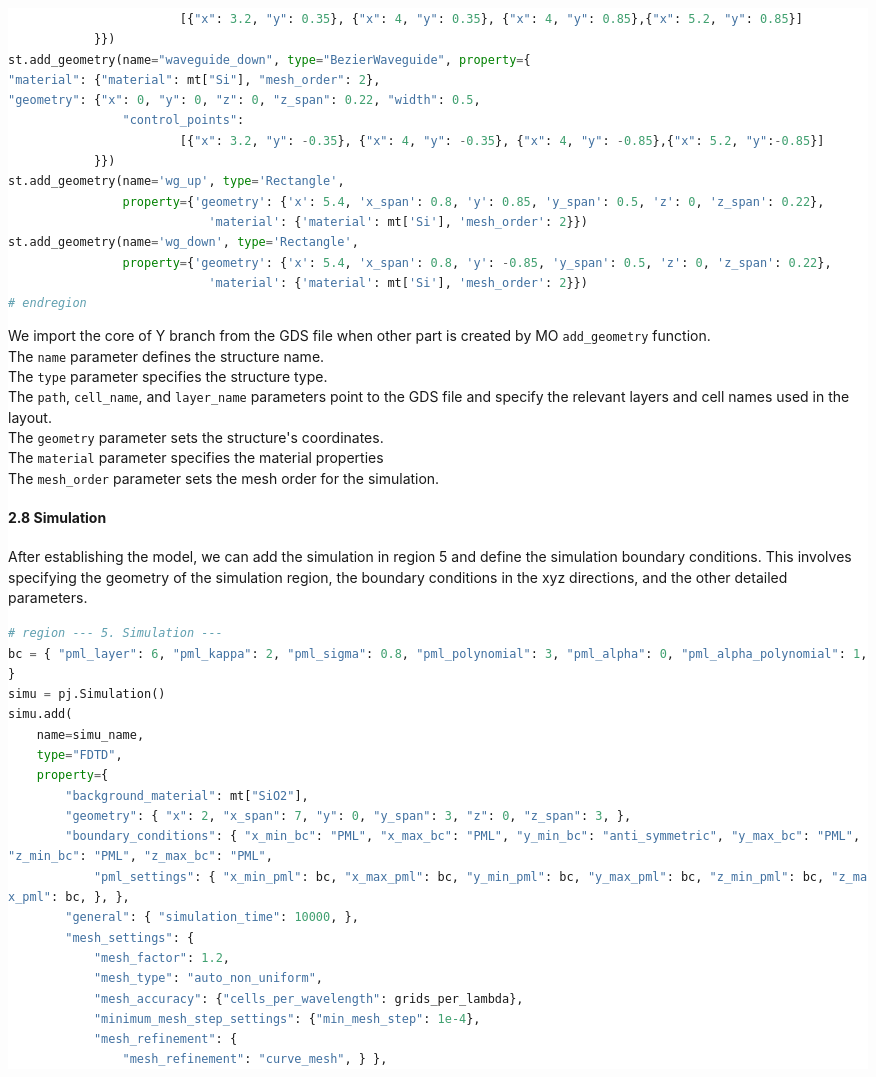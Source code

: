 ```python
                        [{"x": 3.2, "y": 0.35}, {"x": 4, "y": 0.35}, {"x": 4, "y": 0.85},{"x": 5.2, "y": 0.85}]
            }})
st.add_geometry(name="waveguide_down", type="BezierWaveguide", property={
"material": {"material": mt["Si"], "mesh_order": 2},
"geometry": {"x": 0, "y": 0, "z": 0, "z_span": 0.22, "width": 0.5,
                "control_points":
                        [{"x": 3.2, "y": -0.35}, {"x": 4, "y": -0.35}, {"x": 4, "y": -0.85},{"x": 5.2, "y":-0.85}]
            }})
st.add_geometry(name='wg_up', type='Rectangle',
                property={'geometry': {'x': 5.4, 'x_span': 0.8, 'y': 0.85, 'y_span': 0.5, 'z': 0, 'z_span': 0.22},
                            'material': {'material': mt['Si'], 'mesh_order': 2}})
st.add_geometry(name='wg_down', type='Rectangle',
                property={'geometry': {'x': 5.4, 'x_span': 0.8, 'y': -0.85, 'y_span': 0.5, 'z': 0, 'z_span': 0.22},
                            'material': {'material': mt['Si'], 'mesh_order': 2}})
# endregion
```

<div class="text-justify">


We import the core of Y branch from the GDS file when other part is created by MO `add_geometry` function.<br/>The `name` parameter defines the structure name.<br/>The `type` parameter specifies the structure type.<br/>The `path`, `cell_name`, and `layer_name` parameters point to the GDS file and specify the relevant layers and cell names used in the layout.<br/>The `geometry` parameter sets the structure's coordinates. <br/>The `material` parameter specifies the material properties <br/>The `mesh_order` parameter sets the mesh order for the simulation.

</div>

#### 2.8 Simulation

<div class="text-justify">

After establishing the model, we can add the simulation in region 5 and define the simulation boundary conditions. This involves specifying the geometry of the simulation region, the boundary conditions in the xyz directions, and the other detailed parameters.

</div>

```python
# region --- 5. Simulation ---
bc = { "pml_layer": 6, "pml_kappa": 2, "pml_sigma": 0.8, "pml_polynomial": 3, "pml_alpha": 0, "pml_alpha_polynomial": 1, }
simu = pj.Simulation()
simu.add(
    name=simu_name,
    type="FDTD",
    property={
        "background_material": mt["SiO2"],
        "geometry": { "x": 2, "x_span": 7, "y": 0, "y_span": 3, "z": 0, "z_span": 3, },
        "boundary_conditions": { "x_min_bc": "PML", "x_max_bc": "PML", "y_min_bc": "anti_symmetric", "y_max_bc": "PML", "z_min_bc": "PML", "z_max_bc": "PML",
            "pml_settings": { "x_min_pml": bc, "x_max_pml": bc, "y_min_pml": bc, "y_max_pml": bc, "z_min_pml": bc, "z_max_pml": bc, }, },
        "general": { "simulation_time": 10000, },
        "mesh_settings": {
            "mesh_factor": 1.2,
            "mesh_type": "auto_non_uniform",
            "mesh_accuracy": {"cells_per_wavelength": grids_per_lambda},
            "minimum_mesh_step_settings": {"min_mesh_step": 1e-4},
            "mesh_refinement": {
                "mesh_refinement": "curve_mesh", } },
```